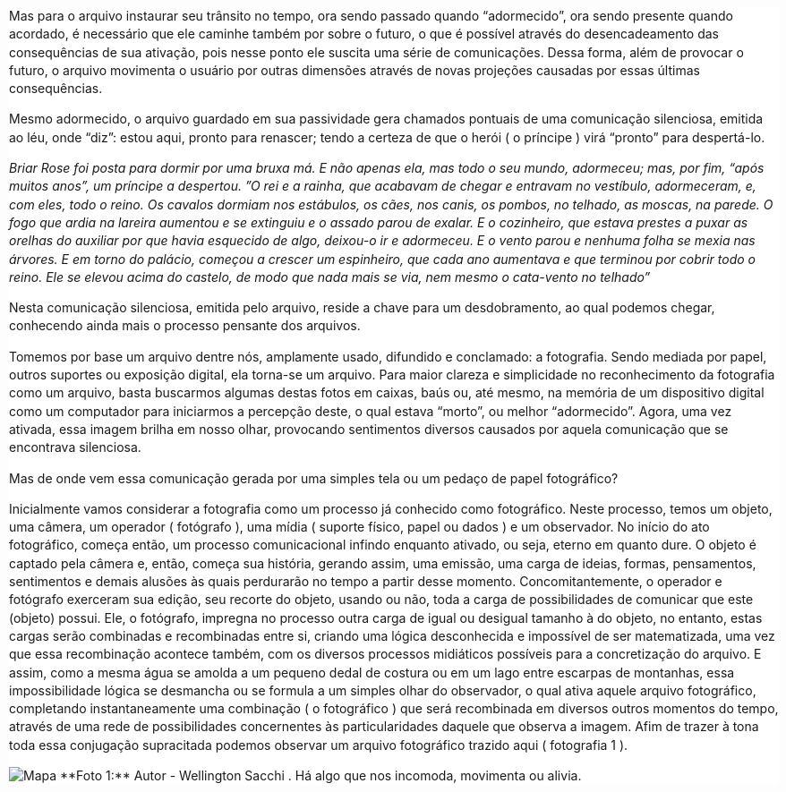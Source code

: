 Mas para o arquivo instaurar seu trânsito no tempo, ora sendo passado quando “adormecido”, ora sendo presente quando acordado, é necessário que ele caminhe também por sobre o futuro, o que é possível através do desencadeamento das consequências de sua ativação, pois nesse ponto ele suscita uma série de comunicações. Dessa forma, além de provocar o futuro, o arquivo movimenta o usuário por outras dimensões através de novas projeções causadas por essas últimas consequências.

Mesmo adormecido, o arquivo guardado em sua passividade gera chamados pontuais de uma comunicação silenciosa, emitida ao léu, onde “diz”: estou aqui, pronto para renascer; tendo a certeza de que o herói ( o príncipe ) virá “pronto” para despertá-lo.

*Briar Rose foi posta para dormir por uma bruxa má. E não apenas ela, mas todo o seu mundo, adormeceu; mas, por fim, “após muitos anos”, um príncipe a despertou. ”O rei e a rainha, que acabavam de chegar e entravam no vestíbulo, adormeceram, e, com eles, todo o reino. Os cavalos dormiam nos estábulos, os cães, nos canis, os pombos, no telhado, as moscas, na parede. O fogo que ardia na lareira aumentou e se extinguiu e o assado parou de exalar. E o cozinheiro, que estava prestes a puxar as orelhas do auxiliar por que havia esquecido de algo, deixou-o ir e adormeceu. E o vento parou e nenhuma folha se mexia nas árvores. E em torno do palácio, começou a crescer um espinheiro, que cada ano aumentava e que terminou por cobrir todo o reino. Ele se elevou acima do castelo, de modo que nada mais se via, nem mesmo o cata-vento no telhado”*

Nesta comunicação silenciosa, emitida pelo arquivo, reside a chave para um desdobramento, ao qual podemos chegar, conhecendo ainda mais o processo pensante dos arquivos.

Tomemos por base um arquivo dentre nós, amplamente usado, difundido e conclamado: a fotografia. Sendo mediada por papel, outros suportes ou exposição digital, ela torna-se um arquivo. Para maior clareza e simplicidade no reconhecimento da fotografia como um arquivo, basta buscarmos algumas destas fotos em caixas, baús ou, até mesmo, na memória de um dispositivo digital como um computador para iniciarmos a percepção deste, o qual estava “morto”, ou melhor “adormecido”. Agora, uma vez ativada, essa imagem brilha em nosso olhar, provocando sentimentos diversos causados por aquela comunicação que se encontrava silenciosa.

Mas de onde vem essa comunicação gerada por uma simples tela ou um pedaço de papel fotográfico?

Inicialmente vamos considerar a fotografia como um processo já conhecido como fotográfico. Neste processo, temos um objeto, uma câmera, um operador ( fotógrafo ), uma mídia ( suporte físico, papel ou dados ) e um observador. No início do ato fotográfico, começa então, um processo comunicacional infindo enquanto ativado, ou seja, eterno em quanto dure. O objeto é captado pela câmera e, então, começa sua história, gerando assim, uma emissão, uma carga de ideias, formas, pensamentos, sentimentos e demais alusões às quais perdurarão no tempo a partir desse momento. Concomitantemente, o operador e fotógrafo exerceram sua edição, seu recorte do objeto, usando ou não, toda a carga de possibilidades de comunicar que este (objeto) possui. Ele, o fotógrafo, impregna no processo outra carga de igual ou desigual tamanho à do objeto, no entanto, estas cargas serão combinadas e recombinadas entre si, criando uma lógica desconhecida e impossível de ser matematizada, uma vez que essa recombinação acontece também, com os diversos processos midiáticos possíveis para a concretização do arquivo. E assim, como a mesma água se amolda a um pequeno dedal de costura ou em um lago entre escarpas de montanhas, essa impossibilidade lógica se desmancha ou se formula a um simples olhar do observador, o qual ativa aquele arquivo fotográfico, completando instantaneamente uma combinação ( o fotográfico ) que será recombinada em diversos outros momentos do tempo, através de uma rede de possibilidades concernentes às particularidades daquele que observa a imagem. Afim de trazer à tona toda essa conjugação supracitada podemos observar um arquivo fotográfico trazido aqui ( fotografia 1 ).

<img src="/static/img/2/Cavalo.png" alt="Mapa" width="100%" />
**Foto 1:** Autor - Wellington Sacchi . Há algo que nos incomoda, movimenta ou alivia.
